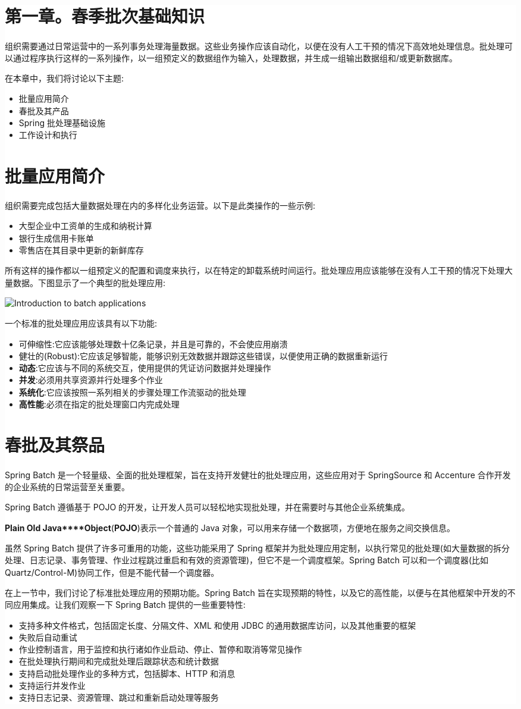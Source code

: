 # 第一章。春季批次基础知识

组织需要通过日常运营中的一系列事务处理海量数据。这些业务操作应该自动化，以便在没有人工干预的情况下高效地处理信息。批处理可以通过程序执行这样的一系列操作，以一组预定义的数据组作为输入，处理数据，并生成一组输出数据组和/或更新数据库。

在本章中，我们将讨论以下主题:

*   批量应用简介
*   春批及其产品
*   Spring 批处理基础设施
*   工作设计和执行

# 批量应用简介

组织需要完成包括大量数据处理在内的多样化业务运营。以下是此类操作的一些示例:

*   大型企业中工资单的生成和纳税计算
*   银行生成信用卡账单
*   零售店在其目录中更新的新鲜库存

所有这样的操作都以一组预定义的配置和调度来执行，以在特定的卸载系统时间运行。批处理应用应该能够在没有人工干预的情况下处理大量数据。下图显示了一个典型的批处理应用:

![Introduction to batch applications](graphics/3372OS_01_01.jpg)

一个标准的批处理应用应该具有以下功能:

*   可伸缩性:它应该能够处理数十亿条记录，并且是可靠的，不会使应用崩溃
*   健壮的(Robust):它应该足够智能，能够识别无效数据并跟踪这些错误，以便使用正确的数据重新运行
*   **动态**:它应该与不同的系统交互，使用提供的凭证访问数据并处理操作
*   **并发**:必须用共享资源并行处理多个作业
*   **系统化**:它应该按照一系列相关的步骤处理工作流驱动的批处理
*   **高性能**:必须在指定的批处理窗口内完成处理

# 春批及其祭品

Spring Batch 是一个轻量级、全面的批处理框架，旨在支持开发健壮的批处理应用，这些应用对于 SpringSource 和 Accenture 合作开发的企业系统的日常运营至关重要。

Spring Batch 遵循基于 POJO 的开发，让开发人员可以轻松地实现批处理，并在需要时与其他企业系统集成。

**Plain Old Java****Object**(**POJO**)表示一个普通的 Java 对象，可以用来存储一个数据项，方便地在服务之间交换信息。

虽然 Spring Batch 提供了许多可重用的功能，这些功能采用了 Spring 框架并为批处理应用定制，以执行常见的批处理(如大量数据的拆分处理、日志记录、事务管理、作业过程跳过重启和有效的资源管理)，但它不是一个调度框架。Spring Batch 可以和一个调度器(比如 Quartz/Control-M)协同工作，但是不能代替一个调度器。

在上一节中，我们讨论了标准批处理应用的预期功能。Spring Batch 旨在实现预期的特性，以及它的高性能，以便与在其他框架中开发的不同应用集成。让我们观察一下 Spring Batch 提供的一些重要特性:

*   支持多种文件格式，包括固定长度、分隔文件、XML 和使用 JDBC 的通用数据库访问，以及其他重要的框架
*   失败后自动重试
*   作业控制语言，用于监控和执行诸如作业启动、停止、暂停和取消等常见操作
*   在批处理执行期间和完成批处理后跟踪状态和统计数据
*   支持启动批处理作业的多种方式，包括脚本、HTTP 和消息
*   支持运行并发作业
*   支持日志记录、资源管理、跳过和重新启动处理等服务
